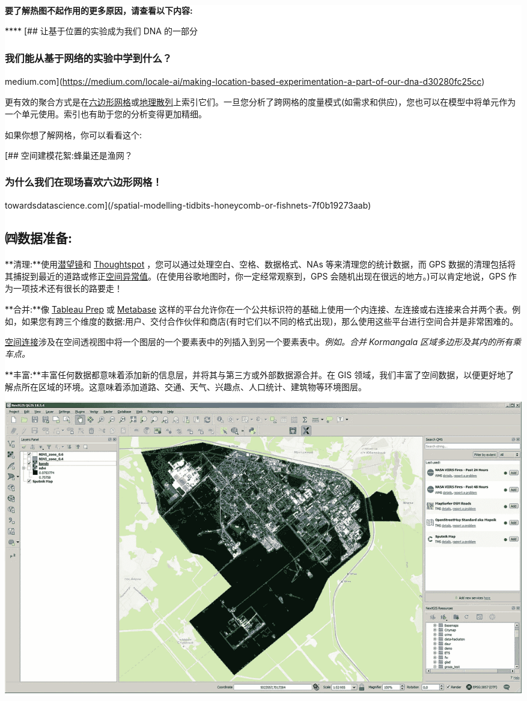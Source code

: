 ****要了解热图不起作用的更多原因，请查看以下内容:****

****[](https://medium.com/locale-ai/making-location-based-experimentation-a-part-of-our-dna-d30280fc25cc) [## 让基于位置的实验成为我们 DNA 的一部分

### 我们能从基于网络的实验中学到什么？

medium.com](https://medium.com/locale-ai/making-location-based-experimentation-a-part-of-our-dna-d30280fc25cc) 

更有效的聚合方式是在[六边形网格](https://math.stackexchange.com/questions/2254655/hexagon-grid-coordinate-system)或[地理散列](https://www.factual.com/blog/how-geohashes-work/)上索引它们。一旦您分析了跨网格的度量模式(如需求和供应)，您也可以在模型中将单元作为一个单元使用。索引也有助于您的分析变得更加精细。

如果你想了解网格，你可以看看这个:

[](/spatial-modelling-tidbits-honeycomb-or-fishnets-7f0b19273aab) [## 空间建模花絮:蜂巢还是渔网？

### 为什么我们在现场喜欢六边形网格！

towardsdatascience.com](/spatial-modelling-tidbits-honeycomb-or-fishnets-7f0b19273aab) 

## ㈣数据准备:

**清理:**使用[潜望镜](https://www.periscopedata.com/)和 [Thoughtspot](https://www.thoughtspot.com/) ，您可以通过处理空白、空格、数据格式、NAs 等来清理您的统计数据，而 GPS 数据的清理包括将其捕捉到最近的道路或修正[空间异常值](https://link.springer.com/article/10.1007/s10707-007-0038-8)。(在使用谷歌地图时，你一定经常观察到，GPS 会随机出现在很远的地方。)可以肯定地说，GPS 作为一项技术还有很长的路要走！

**合并:**像 [Tableau Prep](https://www.tableau.com/en-gb/products) 或 [Metabase](https://metabase.com/) 这样的平台允许你在一个公共标识符的基础上使用一个内连接、左连接或右连接来合并两个表。例如，如果您有跨三个维度的数据:用户、交付合作伙伴和商店(有时它们以不同的格式出现)，那么使用这些平台进行空间合并是非常困难的。

[空间连接](http://desktop.arcgis.com/en/arcmap/10.3/tools/analysis-toolbox/spatial-join.htm)涉及在空间透视图中将一个图层的一个要素表中的列插入到另一个要素表中。*例如。合并 Kormangala 区域多边形及其内的所有乘车点。*

**丰富:**丰富任何数据都意味着添加新的信息层，并将其与第三方或外部数据源合并。在 GIS 领域，我们丰富了空间数据，以便更好地了解点所在区域的环境。这意味着添加道路、交通、天气、兴趣点、人口统计、建筑物等环境图层。

![](img/fd31565e8fdce791a23376e149c0a444.png)
